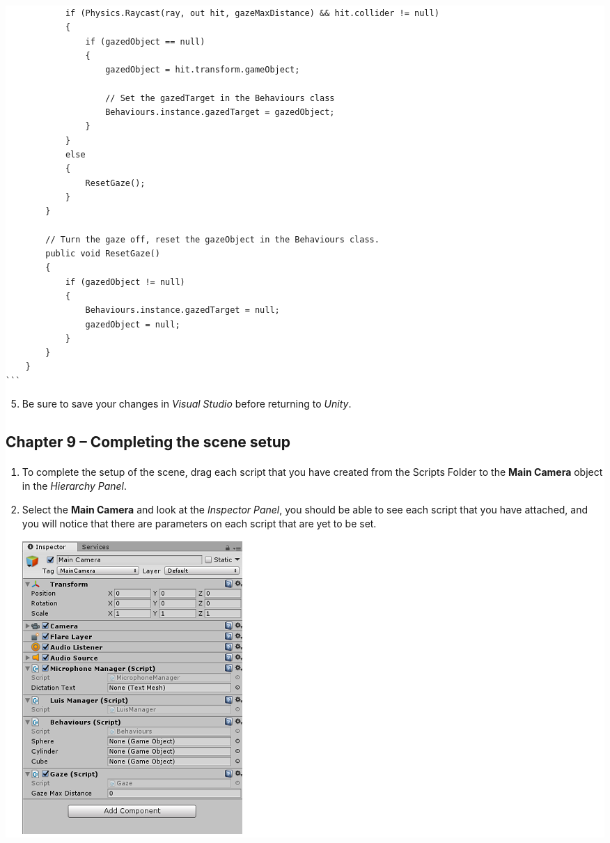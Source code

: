                 if (Physics.Raycast(ray, out hit, gazeMaxDistance) && hit.collider != null)
                {
                    if (gazedObject == null)
                    {
                        gazedObject = hit.transform.gameObject;

                        // Set the gazedTarget in the Behaviours class
                        Behaviours.instance.gazedTarget = gazedObject;
                    }
                }
                else
                {
                    ResetGaze();
                }         
            }

            // Turn the gaze off, reset the gazeObject in the Behaviours class.
            public void ResetGaze()
            {
                if (gazedObject != null)
                {
                    Behaviours.instance.gazedTarget = null;
                    gazedObject = null;
                }
            }
        }
    ```
 
5.	Be sure to save your changes in *Visual Studio* before returning to *Unity*.

## Chapter 9 – Completing the scene setup

1.	To complete the setup of the scene, drag each script that you have created from the Scripts Folder to the **Main Camera** object in the *Hierarchy Panel*.
2.	Select the **Main Camera** and look at the *Inspector Panel*, you should be able to see each script that you have attached, and you will notice that there are parameters on each script that are yet to be set.

    ![Setting the Camera Reference Targets.](images/AzureLabs-Lab3-41.png)
